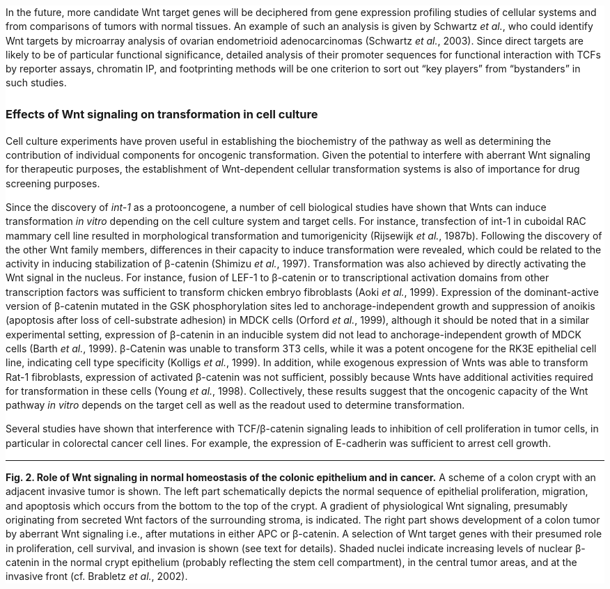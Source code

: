 In the future, more candidate Wnt target genes will be deciphered from gene expression profiling studies of cellular systems and from comparisons of tumors with normal tissues. An example of such an analysis is given by Schwartz *et al.*, who could identify Wnt targets by microarray analysis of ovarian endometrioid adenocarcinomas (Schwartz *et al.*, 2003). Since direct targets are likely to be of particular functional significance, detailed analysis of their promoter sequences for functional interaction with TCFs by reporter assays, chromatin IP, and footprinting methods will be one criterion to sort out “key players” from “bystanders” in such studies.

### Effects of Wnt signaling on transformation in cell culture

Cell culture experiments have proven useful in establishing the biochemistry of the pathway as well as determining the contribution of individual components for oncogenic transformation. Given the potential to interfere with aberrant Wnt signaling for therapeutic purposes, the establishment of Wnt-dependent cellular transformation systems is also of importance for drug screening purposes.

Since the discovery of *int-1* as a protooncogene, a number of cell biological studies have shown that Wnts can induce transformation *in vitro* depending on the cell culture system and target cells. For instance, transfection of int-1 in cuboidal RAC mammary cell line resulted in morphological transformation and tumorigenicity (Rijsewijk *et al.*, 1987b). Following the discovery of the other Wnt family members, differences in their capacity to induce transformation were revealed, which could be related to the activity in inducing stabilization of β-catenin (Shimizu *et al.*, 1997). Transformation was also achieved by directly activating the Wnt signal in the nucleus. For instance, fusion of LEF-1 to β-catenin or to transcriptional activation domains from other transcription factors was sufficient to transform chicken embryo fibroblasts (Aoki *et al.*, 1999). Expression of the dominant-active version of β-catenin mutated in the GSK phosphorylation sites led to anchorage-independent growth and suppression of anoikis (apoptosis after loss of cell-substrate adhesion) in MDCK cells (Orford *et al.*, 1999), although it should be noted that in a similar experimental setting, expression of β-catenin in an inducible system did not lead to anchorage-independent growth of MDCK cells (Barth *et al.*, 1999). β-Catenin was unable to transform 3T3 cells, while it was a potent oncogene for the RK3E epithelial cell line, indicating cell type specificity (Kolligs *et al.*, 1999). In addition, while exogenous expression of Wnts was able to transform Rat-1 fibroblasts, expression of activated β-catenin was not sufficient, possibly because Wnts have additional activities required for transformation in these cells (Young *et al.*, 1998). Collectively, these results suggest that the oncogenic capacity of the Wnt pathway *in vitro* depends on the target cell as well as the readout used to determine transformation.

Several studies have shown that interference with TCF/β-catenin signaling leads to inhibition of cell proliferation in tumor cells, in particular in colorectal cancer cell lines. For example, the expression of E-cadherin was sufficient to arrest cell growth.

---

**Fig. 2. Role of Wnt signaling in normal homeostasis of the colonic epithelium and in cancer.** A scheme of a colon crypt with an adjacent invasive tumor is shown. The left part schematically depicts the normal sequence of epithelial proliferation, migration, and apoptosis which occurs from the bottom to the top of the crypt. A gradient of physiological Wnt signaling, presumably originating from secreted Wnt factors of the surrounding stroma, is indicated. The right part shows development of a colon tumor by aberrant Wnt signaling i.e., after mutations in either APC or β-catenin. A selection of Wnt target genes with their presumed role in proliferation, cell survival, and invasion is shown (see text for details). Shaded nuclei indicate increasing levels of nuclear β-catenin in the normal crypt epithelium (probably reflecting the stem cell compartment), in the central tumor areas, and at the invasive front (cf. Brabletz *et al.*, 2002).
